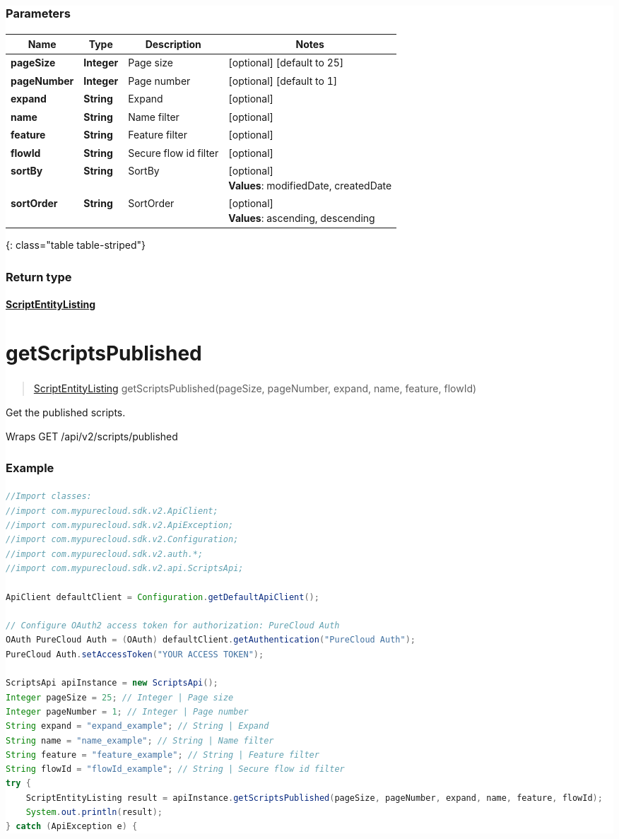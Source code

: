 ### Parameters


| Name | Type | Description  | Notes |
| ------------- | ------------- | ------------- | ------------- |
| **pageSize** | **Integer**| Page size | [optional] [default to 25] |
| **pageNumber** | **Integer**| Page number | [optional] [default to 1] |
| **expand** | **String**| Expand | [optional] |
| **name** | **String**| Name filter | [optional] |
| **feature** | **String**| Feature filter | [optional] |
| **flowId** | **String**| Secure flow id filter | [optional] |
| **sortBy** | **String**| SortBy | [optional]<br />**Values**: modifiedDate, createdDate |
| **sortOrder** | **String**| SortOrder | [optional]<br />**Values**: ascending, descending |
{: class="table table-striped"}

### Return type

[**ScriptEntityListing**](ScriptEntityListing.html)

<a name="getScriptsPublished"></a>

# **getScriptsPublished**

> [ScriptEntityListing](ScriptEntityListing.html) getScriptsPublished(pageSize, pageNumber, expand, name, feature, flowId)

Get the published scripts.



Wraps GET /api/v2/scripts/published  

### Example

~~~java
//Import classes:
//import com.mypurecloud.sdk.v2.ApiClient;
//import com.mypurecloud.sdk.v2.ApiException;
//import com.mypurecloud.sdk.v2.Configuration;
//import com.mypurecloud.sdk.v2.auth.*;
//import com.mypurecloud.sdk.v2.api.ScriptsApi;

ApiClient defaultClient = Configuration.getDefaultApiClient();

// Configure OAuth2 access token for authorization: PureCloud Auth
OAuth PureCloud Auth = (OAuth) defaultClient.getAuthentication("PureCloud Auth");
PureCloud Auth.setAccessToken("YOUR ACCESS TOKEN");

ScriptsApi apiInstance = new ScriptsApi();
Integer pageSize = 25; // Integer | Page size
Integer pageNumber = 1; // Integer | Page number
String expand = "expand_example"; // String | Expand
String name = "name_example"; // String | Name filter
String feature = "feature_example"; // String | Feature filter
String flowId = "flowId_example"; // String | Secure flow id filter
try {
    ScriptEntityListing result = apiInstance.getScriptsPublished(pageSize, pageNumber, expand, name, feature, flowId);
    System.out.println(result);
} catch (ApiException e) {
~~~
